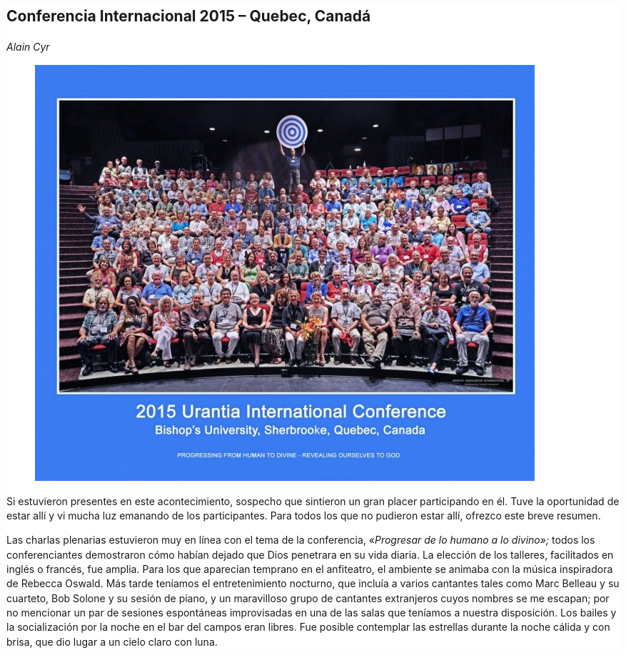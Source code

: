 
## Conferencia Internacional 2015 – Quebec, Canadá

_Alain Cyr_

<figure id="Figure_4" class="image urantiapedia">
<img src="/image/article/IUA_Tidings/2015-Quebec-Conference-Group-Photo-e1442559211411.jpg">
</figure>

Si estuvieron presentes en este acontecimiento, sospecho que sintieron un gran placer participando en él. Tuve la oportunidad de estar allí y vi mucha luz emanando de los participantes. Para todos los que no pudieron estar allí, ofrezco este breve resumen.

Las charlas plenarias estuvieron muy en línea con el tema de la conferencia, «_Progresar de lo humano a lo divino»;_ todos los conferenciantes demostraron cómo habían dejado que Dios penetrara en su vida diaria. La elección de los talleres, facilitados en inglés o francés, fue amplia. Para los que aparecían temprano en el anfiteatro, el ambiente se animaba con la música inspiradora de Rebecca Oswald. Más tarde teníamos el entretenimiento nocturno, que incluía a varios cantantes tales como Marc Belleau y su cuarteto, Bob Solone y su sesión de piano, y un maravilloso grupo de cantantes extranjeros cuyos nombres se me escapan; por no mencionar un par de sesiones espontáneas improvisadas en una de las salas que teníamos a nuestra disposición. Los bailes y la socialización por la noche en el bar del campos eran libres. Fue posible contemplar las estrellas durante la noche cálida y con brisa, que dio lugar a un cielo claro con luna.

